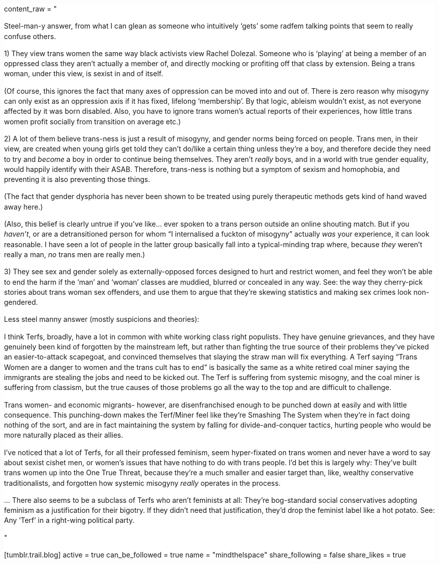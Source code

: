 content_raw = "<p>Steel-man-y answer, from what I can glean as someone who intuitively ‘gets’ some radfem talking points that seem to really confuse others.</p><p>1) They view trans women the same way black activists view Rachel Dolezal. Someone who is ‘playing’ at being a member of an oppressed class they aren’t actually a member of, and directly mocking or profiting off that class by extension. Being a trans woman, under this view, is sexist in and of itself. </p><p>(Of course, this ignores the fact that many axes of oppression can be moved into and out of. There is zero reason why misogyny can only exist as an oppression axis if it has fixed, lifelong ‘membership’. By that logic, ableism wouldn’t exist, as not everyone affected by it was born disabled. Also, you have to ignore trans women’s actual reports of their experiences, how little trans women profit socially from transition on average etc.) </p><p>2) A lot of them believe trans-ness is just a result of misogyny, and gender norms being forced on people. Trans men, in their view, are created when young girls get told they can’t do/like a certain thing unless they’re a boy, and therefore decide they need to try and <i>become</i> a boy in order to continue being themselves. They aren’t <i>really </i>boys, and in a world with true gender equality, would happily identify with their ASAB. Therefore, trans-ness is nothing but a symptom of sexism and homophobia, and preventing it is also preventing those things.</p><p>(The fact that gender dysphoria has never been shown to be treated using purely therapeutic methods gets kind of hand waved away here.) </p><p>(Also, this belief is clearly untrue if you’ve like… ever spoken to a trans person outside an online shouting match. But if you <i>haven’t</i>, or are a detransitioned person for whom “I internalised a fuckton of misogyny” actually <i>was</i> your experience, it can look reasonable. I have seen a lot of people in the latter group basically fall into a typical-minding trap where, because <i>they</i> weren’t really a man, <i>no</i> trans men are really men.) </p><p>3) They see sex and gender solely as externally-opposed forces designed to hurt and restrict women, and feel they won’t be able to end the harm if the ‘man’ and ‘woman’ classes are muddied, blurred or concealed in any way. See: the way they cherry-pick stories about trans woman sex offenders, and use them to argue that they’re skewing statistics and making sex crimes look non-gendered.   </p><p>Less steel manny answer (mostly suspicions and theories):</p><p>I think Terfs, broadly, have a lot in common with white working class right populists. They have genuine grievances, and they have genuinely been kind of forgotten by the mainstream left, but rather than fighting the true source of their problems they’ve picked an easier-to-attack scapegoat, and convinced themselves that slaying the straw man will fix everything. A Terf saying “Trans Women are a danger to women and the trans cult has to end” is basically the same as a white retired coal miner saying the immigrants are stealing the jobs and need to be kicked out. The Terf is suffering from systemic misogny, and the coal miner is suffering from classism, but the true causes of those problems go all the way to the top and are difficult to challenge. </p><p>Trans women- and economic migrants- however, are disenfranchised enough to be punched down at easily and with little consequence. This punching-down makes the Terf/Miner feel like they’re Smashing The System when they’re in fact doing nothing of the sort, and are in fact maintaining the system by falling for divide-and-conquer tactics, hurting people who would be more naturally placed as their allies. </p><p>I’ve noticed that a lot of Terfs, for all their professed feminism, seem hyper-fixated on trans women and never have a word to say about sexist cishet men, or women’s issues that have nothing to do with trans people. I’d bet this is largely why: They’ve built trans women up into the One True Threat, because they’re a much smaller and easier target than, like, wealthy conservative traditionalists, and forgotten how systemic misogyny<i> really</i> operates in the process. </p><p>… There also seems to be a subclass of Terfs who aren’t feminists at all: They’re bog-standard social conservatives adopting feminism as a justification for their bigotry. If they didn’t need that justification, they’d drop the feminist label like a hot potato. See: Any ‘Terf’ in a right-wing political party. </p>"

[tumblr.trail.blog]
active = true
can_be_followed = true
name = "mindthelspace"
share_following = false
share_likes = true
